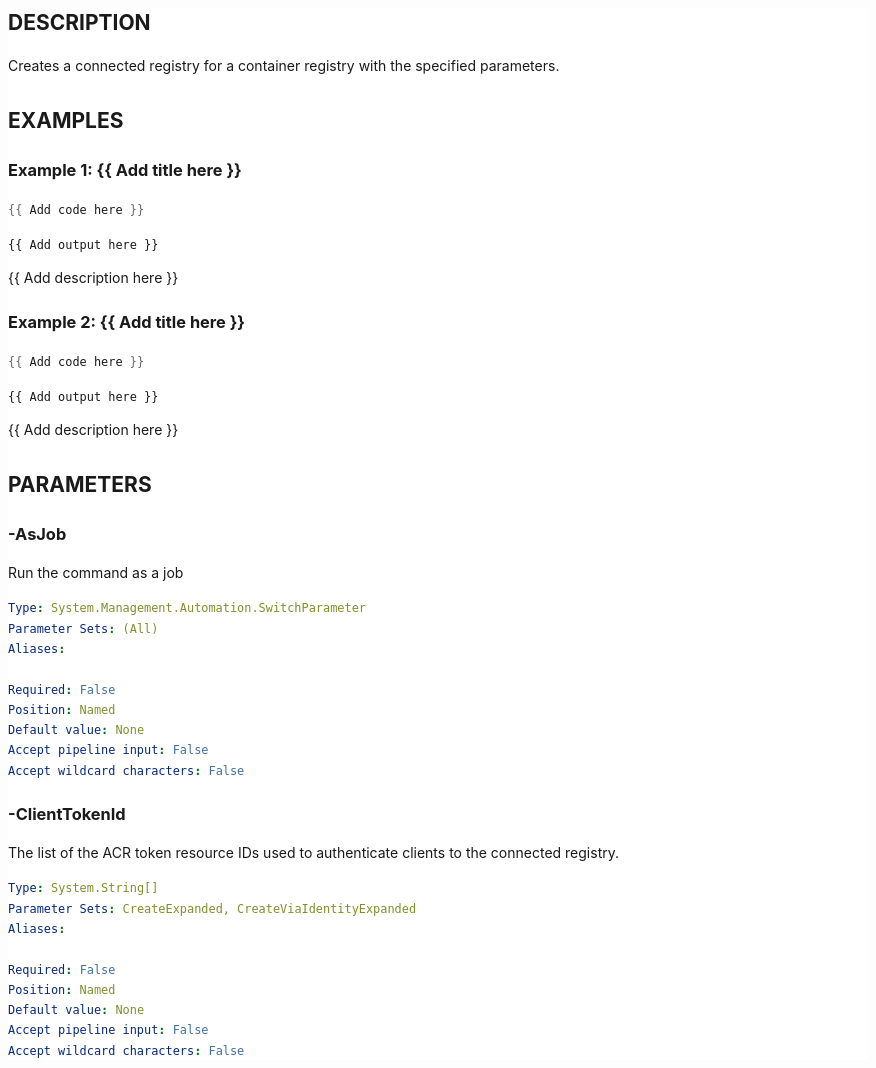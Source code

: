 ## DESCRIPTION
Creates a connected registry for a container registry with the specified parameters.

## EXAMPLES

### Example 1: {{ Add title here }}
```powershell
{{ Add code here }}
```

```output
{{ Add output here }}
```

{{ Add description here }}

### Example 2: {{ Add title here }}
```powershell
{{ Add code here }}
```

```output
{{ Add output here }}
```

{{ Add description here }}

## PARAMETERS

### -AsJob
Run the command as a job

```yaml
Type: System.Management.Automation.SwitchParameter
Parameter Sets: (All)
Aliases:

Required: False
Position: Named
Default value: None
Accept pipeline input: False
Accept wildcard characters: False
```

### -ClientTokenId
The list of the ACR token resource IDs used to authenticate clients to the connected registry.

```yaml
Type: System.String[]
Parameter Sets: CreateExpanded, CreateViaIdentityExpanded
Aliases:

Required: False
Position: Named
Default value: None
Accept pipeline input: False
Accept wildcard characters: False
```

